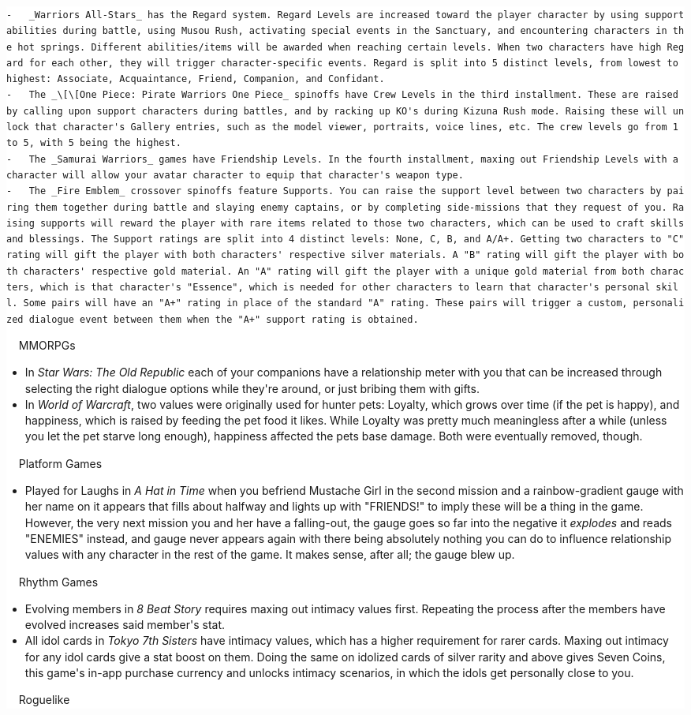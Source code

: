     -   _Warriors All-Stars_ has the Regard system. Regard Levels are increased toward the player character by using support abilities during battle, using Musou Rush, activating special events in the Sanctuary, and encountering characters in the hot springs. Different abilities/items will be awarded when reaching certain levels. When two characters have high Regard for each other, they will trigger character-specific events. Regard is split into 5 distinct levels, from lowest to highest: Associate, Acquaintance, Friend, Companion, and Confidant.
    -   The _\[\[One Piece: Pirate Warriors One Piece_ spinoffs have Crew Levels in the third installment. These are raised by calling upon support characters during battles, and by racking up KO's during Kizuna Rush mode. Raising these will unlock that character's Gallery entries, such as the model viewer, portraits, voice lines, etc. The crew levels go from 1 to 5, with 5 being the highest.
    -   The _Samurai Warriors_ games have Friendship Levels. In the fourth installment, maxing out Friendship Levels with a character will allow your avatar character to equip that character's weapon type.
    -   The _Fire Emblem_ crossover spinoffs feature Supports. You can raise the support level between two characters by pairing them together during battle and slaying enemy captains, or by completing side-missions that they request of you. Raising supports will reward the player with rare items related to those two characters, which can be used to craft skills and blessings. The Support ratings are split into 4 distinct levels: None, C, B, and A/A+. Getting two characters to "C" rating will gift the player with both characters' respective silver materials. A "B" rating will gift the player with both characters' respective gold material. An "A" rating will gift the player with a unique gold material from both characters, which is that character's "Essence", which is needed for other characters to learn that character's personal skill. Some pairs will have an "A+" rating in place of the standard "A" rating. These pairs will trigger a custom, personalized dialogue event between them when the "A+" support rating is obtained.

    MMORPGs 

-   In _Star Wars: The Old Republic_ each of your companions have a relationship meter with you that can be increased through selecting the right dialogue options while they're around, or just bribing them with gifts.
-   In _World of Warcraft_, two values were originally used for hunter pets: Loyalty, which grows over time (if the pet is happy), and happiness, which is raised by feeding the pet food it likes. While Loyalty was pretty much meaningless after a while (unless you let the pet starve long enough), happiness affected the pets base damage. Both were eventually removed, though.

    Platform Games 

-   Played for Laughs in _A Hat in Time_ when you befriend Mustache Girl in the second mission and a rainbow-gradient gauge with her name on it appears that fills about halfway and lights up with "FRIENDS!" to imply these will be a thing in the game. However, the very next mission you and her have a falling-out, the gauge goes so far into the negative it _explodes_ and reads "ENEMIES" instead, and gauge never appears again with there being absolutely nothing you can do to influence relationship values with any character in the rest of the game. It makes sense, after all; the gauge blew up.

    Rhythm Games 

-   Evolving members in _8 Beat Story_ requires maxing out intimacy values first. Repeating the process after the members have evolved increases said member's stat.
-   All idol cards in _Tokyo 7th Sisters_ have intimacy values, which has a higher requirement for rarer cards. Maxing out intimacy for any idol cards give a stat boost on them. Doing the same on idolized cards of silver rarity and above gives Seven Coins, this game's in-app purchase currency and unlocks intimacy scenarios, in which the idols get personally close to you.

    Roguelike 
